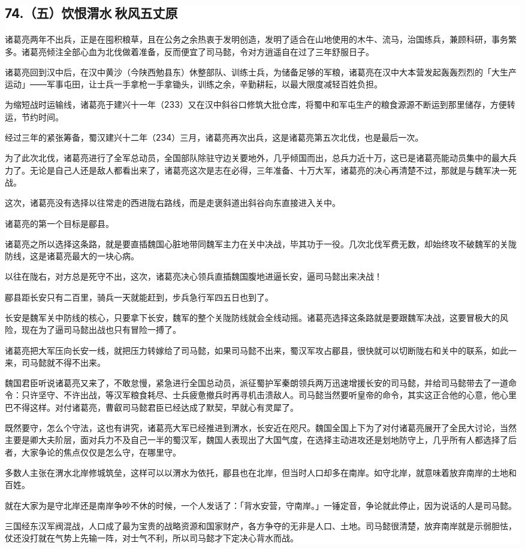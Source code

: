 ## 74.（五）饮恨渭水 秋风五丈原
诸葛亮两年不出兵，正是在囤积粮草，且在公务之余热衷于发明创造，发明了适合在山地使用的木牛、流马，治国练兵，兼顾科研，事务繁多。诸葛亮倾注全部心血为北伐做着准备，反而便宜了司马懿，令对方逍遥自在过了三年舒服日子。



诸葛亮回到汉中后，在汉中黄沙（今陕西勉县东）休整部队、训练士兵，为储备足够的军粮，诸葛亮在汉中大本营发起轰轰烈烈的「大生产运动」——军事屯田，让士兵一手拿枪一手拿锄头，训练之余，辛勤耕耘，以最大限度减轻百姓负担。



为缩短战时运输线，诸葛亮于建兴十一年（233）又在汉中斜谷口修筑大批仓库，将蜀中和军屯生产的粮食源源不断运到那里储存，方便转运，节约时间。



经过三年的紧张筹备，蜀汉建兴十二年（234）三月，诸葛亮再次出兵，这是诸葛亮第五次北伐，也是最后一次。



为了此次北伐，诸葛亮进行了全军总动员，全国部队除驻守边关要地外，几乎倾国而出，总兵力近十万，这已是诸葛亮能动员集中的最大兵力了。无论是自己人还是敌人都看出来了，诸葛亮这次是志在必得，三年准备、十万大军，诸葛亮的决心再清楚不过，那就是与魏军决一死战。



这次，诸葛亮没有选择以往常走的西进陇右路线，而是走褒斜道出斜谷向东直接进入关中。



诸葛亮的第一个目标是郿县。



诸葛亮之所以选择这条路，就是要直插魏国心脏地带同魏军主力在关中决战，毕其功于一役。几次北伐军费无数，却始终攻不破魏军的关陇防线，这是诸葛亮最大的一块心病。



以往在陇右，对方总是死守不出，这次，诸葛亮决心领兵直插魏国腹地进逼长安，逼司马懿出来决战！



郿县距长安只有二百里，骑兵一天就能赶到，步兵急行军四五日也到了。



长安是魏军关中防线的核心，只要拿下长安，魏军的整个关陇防线就会全线动摇。诸葛亮选择这条路就是要跟魏军决战，这要冒极大的风险，现在为了逼司马懿出战也只有冒险一搏了。



诸葛亮把大军压向长安一线，就把压力转嫁给了司马懿，如果司马懿不出来，蜀汉军攻占郿县，很快就可以切断陇右和关中的联系，如此一来，司马懿就不得不出来。



魏国君臣听说诸葛亮又来了，不敢怠慢，紧急进行全国总动员，派征蜀护军秦朗领兵两万迅速增援长安的司马懿，并给司马懿带去了一道命令：只许坚守、不许出战，等汉军粮食耗尽、士兵疲惫撤兵时再寻机击溃敌人。司马懿当然要听皇帝的命令，其实这正合他的心意，他心里巴不得这样。对付诸葛亮，曹叡司马懿君臣已经达成了默契，早就心有灵犀了。



既然要守，怎么个守法，这也有讲究，诸葛亮大军已经推进到渭水，长安近在咫尺。魏国全国上下为了对付诸葛亮展开了全民大讨论，当然主要是卿大夫阶层，面对兵力不及自己一半的蜀汉军，魏国人表现出了大国气度，在选择主动进攻还是划地防守上，几乎所有人都选择了后者，大家争论的焦点仅仅是怎么守，在哪里守。



多数人主张在渭水北岸修城筑垒，这样可以以渭水为依托，郿县也在北岸，但当时人口却多在南岸。如守北岸，就意味着放弃南岸的土地和百姓。



就在大家为是守北岸还是南岸争吵不休的时候，一个人发话了：「背水安营，守南岸。」一锤定音，争论就此停止，因为说话的人是司马懿。



三国经东汉军阀混战，人口成了最为宝贵的战略资源和国家财产，各方争夺的无非是人口、土地。司马懿很清楚，放弃南岸就是示弱胆怯，仗还没打就在气势上先输一阵，对士气不利，所以司马懿才下定决心背水而战。
